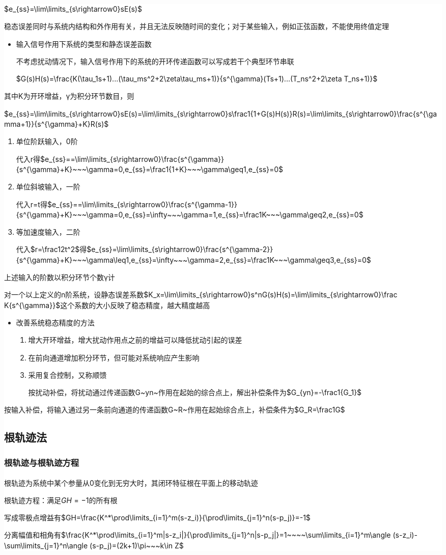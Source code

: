 $e_{ss}=\lim\limits_{s\rightarrow0}sE(s)$

稳态误差同时与系统内结构和外作用有关，并且无法反映随时间的变化；对于某些输入，例如正弦函数，不能使用终值定理

+ 输入信号作用下系统的类型和静态误差函数

  不考虑扰动情况下，输入信号作用下的系统的开环传递函数可以写成若干个典型环节串联

  $G(s)H(s)=\frac{K(\tau_1s+1)...(\tau_ms^2+2\zeta\tau_ms+1)}{s^{\gamma}(Ts+1)...(T_ns^2+2\zeta T_ns+1)}$

其中K为开环增益，γ为积分环节数目，则

$e_{ss}=\lim\limits_{s\rightarrow0}sE(s)=\lim\limits_{s\rightarrow0}s\frac1{1+G(s)H(s)}R(s)=\lim\limits_{s\rightarrow0}\frac{s^{\gamma+1}}{s^{\gamma}+K}R(s)$

1. 单位阶跃输入，0阶

   代入r得$e_{ss}==\lim\limits_{s\rightarrow0}\frac{s^{\gamma}}{s^{\gamma}+K}~~~\gamma=0,e_{ss}=\frac1{1+K}~~~\gamma\geq1,e_{ss}=0$

2. 单位斜坡输入，一阶

   代入r=t得$e_{ss}==\lim\limits_{s\rightarrow0}\frac{s^{\gamma-1}}{s^{\gamma}+K}~~~\gamma=0,e_{ss}=\infty~~~\gamma=1,e_{ss}=\frac1K~~~\gamma\geq2,e_{ss}=0$

3. 等加速度输入，二阶

   代入$r=\frac12t^2$得$e_{ss}=\lim\limits_{s\rightarrow0}\frac{s^{\gamma-2}}{s^{\gamma}+K}~~~\gamma\leq1,e_{ss}=\infty~~~\gamma=2,e_{ss}=\frac1K~~~\gamma\geq3,e_{ss}=0$

上述输入的阶数以积分环节个数γ计

对一个以上定义的n阶系统，设静态误差系数$K_x=\lim\limits_{s\rightarrow0}s^nG(s)H(s)=\lim\limits_{s\rightarrow0}\frac K{s^{\gamma}}$这个系数的大小反映了稳态精度，越大精度越高

+ 改善系统稳态精度的方法

  1. 增大开环增益，增大扰动作用点之前的增益可以降低扰动引起的误差

  2. 在前向通道增加积分环节，但可能对系统响应产生影响

  3. 采用复合控制，又称顺馈

     按扰动补偿，将扰动通过传递函数G~yn~作用在起始的综合点上，解出补偿条件为$G_{yn}=-\frac1{G_1}$

​			  按输入补偿，将输入通过另一条前向通道的传递函数G~R~作用在起始综合点上，补偿条件为$G_R=\frac1G$

## 根轨迹法

### 根轨迹与根轨迹方程

根轨迹为系统中某个参量从0变化到无穷大时，其闭环特征根在平面上的移动轨迹

根轨迹方程：满足$GH=-1$的所有根

写成零极点增益有$GH=\frac{K^*\prod\limits_{i=1}^m(s-z_i)}{\prod\limits_{j=1}^n(s-p_j)}=-1$

分离幅值和相角有$\frac{K^*\prod\limits_{i=1}^m|s-z_i|}{\prod\limits_{j=1}^n|s-p_j|}=1~~~~\sum\limits_{i=1}^m\angle (s-z_i)-\sum\limits_{j=1}^n\angle (s-p_j)=(2k+1)\pi~~~k\in Z$
